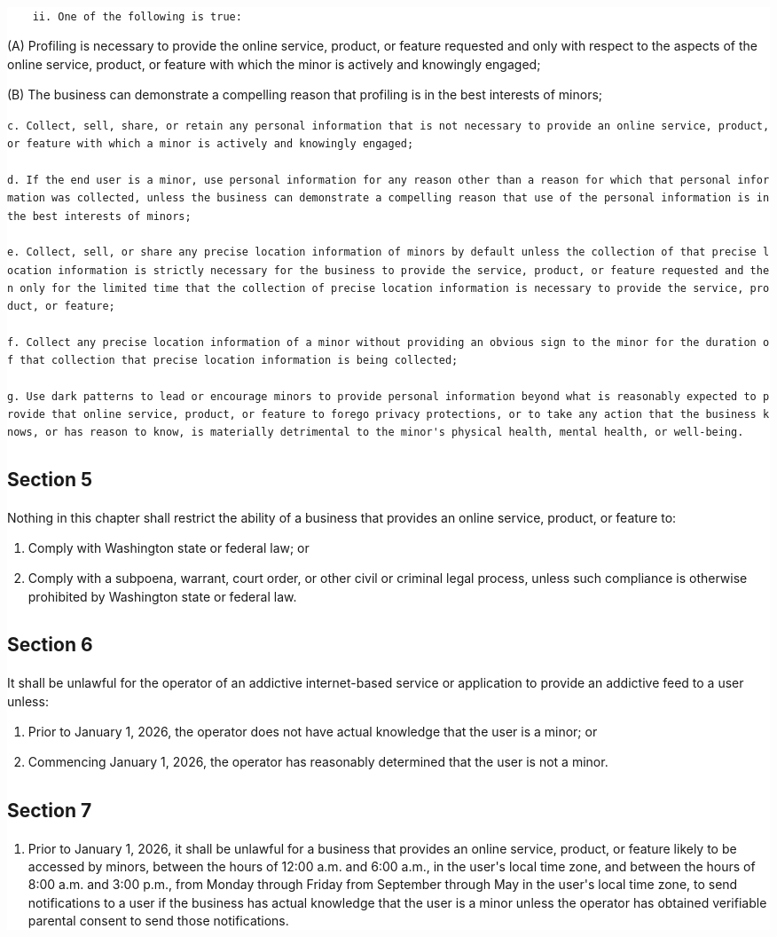         ii. One of the following is true:

(A) Profiling is necessary to provide the online service, product, or feature requested and only with respect to the aspects of the online service, product, or feature with which the minor is actively and knowingly engaged;

(B) The business can demonstrate a compelling reason that profiling is in the best interests of minors;

    c. Collect, sell, share, or retain any personal information that is not necessary to provide an online service, product, or feature with which a minor is actively and knowingly engaged;

    d. If the end user is a minor, use personal information for any reason other than a reason for which that personal information was collected, unless the business can demonstrate a compelling reason that use of the personal information is in the best interests of minors;

    e. Collect, sell, or share any precise location information of minors by default unless the collection of that precise location information is strictly necessary for the business to provide the service, product, or feature requested and then only for the limited time that the collection of precise location information is necessary to provide the service, product, or feature;

    f. Collect any precise location information of a minor without providing an obvious sign to the minor for the duration of that collection that precise location information is being collected;

    g. Use dark patterns to lead or encourage minors to provide personal information beyond what is reasonably expected to provide that online service, product, or feature to forego privacy protections, or to take any action that the business knows, or has reason to know, is materially detrimental to the minor's physical health, mental health, or well-being.

## Section 5
Nothing in this chapter shall restrict the ability of a business that provides an online service, product, or feature to:

1. Comply with Washington state or federal law; or

2. Comply with a subpoena, warrant, court order, or other civil or criminal legal process, unless such compliance is otherwise prohibited by Washington state or federal law.

## Section 6
It shall be unlawful for the operator of an addictive internet-based service or application to provide an addictive feed to a user unless:

1. Prior to January 1, 2026, the operator does not have actual knowledge that the user is a minor; or

2. Commencing January 1, 2026, the operator has reasonably determined that the user is not a minor.

## Section 7
1. Prior to January 1, 2026, it shall be unlawful for a business that provides an online service, product, or feature likely to be accessed by minors, between the hours of 12:00 a.m. and 6:00 a.m., in the user's local time zone, and between the hours of 8:00 a.m. and 3:00 p.m., from Monday through Friday from September through May in the user's local time zone, to send notifications to a user if the business has actual knowledge that the user is a minor unless the operator has obtained verifiable parental consent to send those notifications.

